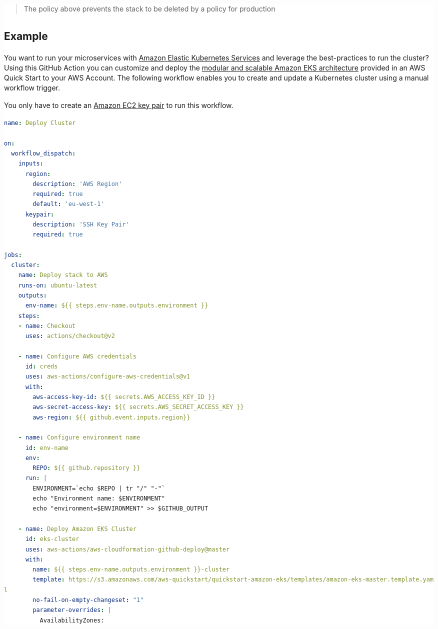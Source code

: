 > The policy above prevents the stack to be deleted by a policy for production

## Example

You want to run your microservices with [Amazon Elastic Kubernetes Services](https://aws.amazon.com/eks/) and leverage the best-practices to run the cluster? Using this GitHub Action you can customize and deploy the [modular and scalable Amazon EKS architecture](https://aws.amazon.com/quickstart/architecture/amazon-eks/) provided in an AWS Quick Start to your AWS Account. The following workflow enables you to create and update a Kubernetes cluster using a manual workflow trigger.

You only have to create an [Amazon EC2 key pair](https://docs.aws.amazon.com/AWSEC2/latest/UserGuide/ec2-key-pairs.html) to run this workflow.

```yaml
name: Deploy Cluster

on:
  workflow_dispatch:
    inputs:
      region:
        description: 'AWS Region'
        required: true
        default: 'eu-west-1'
      keypair:
        description: 'SSH Key Pair'
        required: true

jobs:
  cluster:
    name: Deploy stack to AWS
    runs-on: ubuntu-latest
    outputs:
      env-name: ${{ steps.env-name.outputs.environment }}
    steps:
    - name: Checkout
      uses: actions/checkout@v2

    - name: Configure AWS credentials
      id: creds
      uses: aws-actions/configure-aws-credentials@v1
      with:
        aws-access-key-id: ${{ secrets.AWS_ACCESS_KEY_ID }}
        aws-secret-access-key: ${{ secrets.AWS_SECRET_ACCESS_KEY }}
        aws-region: ${{ github.event.inputs.region}}

    - name: Configure environment name
      id: env-name
      env:
        REPO: ${{ github.repository }}
      run: |
        ENVIRONMENT=`echo $REPO | tr "/" "-"`
        echo "Environment name: $ENVIRONMENT"
        echo "environment=$ENVIRONMENT" >> $GITHUB_OUTPUT

    - name: Deploy Amazon EKS Cluster
      id: eks-cluster
      uses: aws-actions/aws-cloudformation-github-deploy@master
      with:
        name: ${{ steps.env-name.outputs.environment }}-cluster
        template: https://s3.amazonaws.com/aws-quickstart/quickstart-amazon-eks/templates/amazon-eks-master.template.yaml
        no-fail-on-empty-changeset: "1"
        parameter-overrides: |
          AvailabilityZones:
```